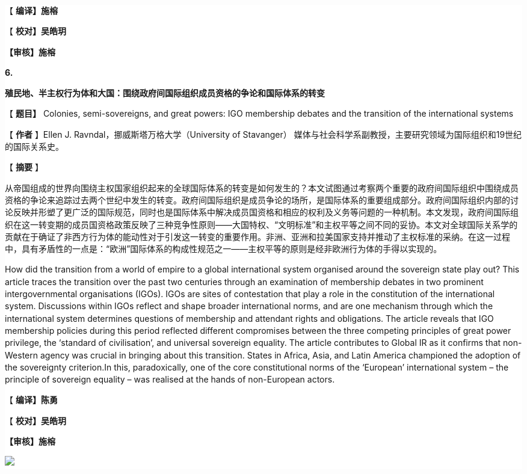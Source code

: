   

【 **编译】施榕**

【 **校对】吴皓玥**

 **【审核】施榕**

  

 **6.**

 **殖民地、半主权行为体和大国：围绕政府间国际组织成员资格的争论和国际体系的转变**

【 **题目】** Colonies, semi-sovereigns, and great powers: IGO membership debates
and the transition of the international systems

【 **作者** 】Ellen J. Ravndal，挪威斯塔万格大学（University of Stavanger）
媒体与社会科学系副教授，主要研究领域为国际组织和19世纪的国际关系史。

【 **摘要** 】

从帝国组成的世界向围绕主权国家组织起来的全球国际体系的转变是如何发生的？本文试图通过考察两个重要的政府间国际组织中围绕成员资格的争论来追踪过去两个世纪中发生的转变。政府间国际组织是成员争论的场所，是国际体系的重要组成部分。政府间国际组织内部的讨论反映并形塑了更广泛的国际规范，同时也是国际体系中解决成员国资格和相应的权利及义务等问题的一种机制。本文发现，政府间国际组织在这一转变期的成员国资格政策反映了三种竞争性原则——大国特权、“文明标准”和主权平等之间不同的妥协。本文对全球国际关系学的贡献在于确证了非西方行为体的能动性对于引发这一转变的重要作用。非洲、亚洲和拉美国家支持并推动了主权标准的采纳。在这一过程中，具有矛盾性的一点是：“欧洲”国际体系的构成性规范之一——主权平等的原则是经非欧洲行为体的手得以实现的。

  

How did the transition from a world of empire to a global international system
organised around the sovereign state play out? This article traces the
transition over the past two centuries through an examination of membership
debates in two prominent intergovernmental organisations (IGOs). IGOs are
sites of contestation that play a role in the constitution of the
international system. Discussions within IGOs reflect and shape broader
international norms, and are one mechanism through which the international
system determines questions of membership and attendant rights and
obligations. The article reveals that IGO membership policies during this
period reflected different compromises between the three competing principles
of great power privilege, the ‘standard of civilisation’, and universal
sovereign equality. The article contributes to Global IR as it confirms that
non-Western agency was crucial in bringing about this transition. States in
Africa, Asia, and Latin America championed the adoption of the sovereignty
criterion.In this, paradoxically, one of the core constitutional norms of the
‘European’ international system – the principle of sovereign equality – was
realised at the hands of non-European actors.

  

【 **编译】陈勇**

【 **校对】吴皓玥**

 **【审核】施榕**

  

  

<img src='/images/2792/9.jpeg' width='100%' />

  
